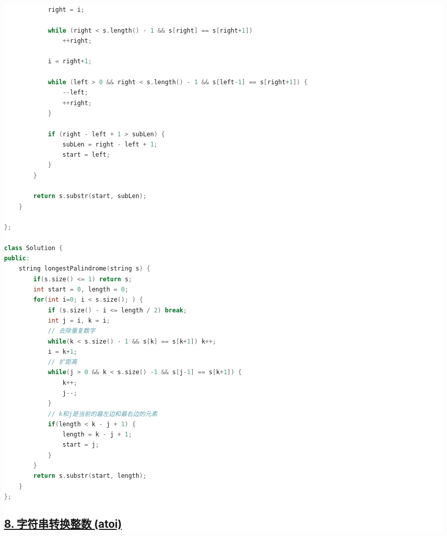 ```c++
            right = i;
            
            while (right < s.length() - 1 && s[right] == s[right+1])
                ++right;
            
            i = right+1;
            
            while (left > 0 && right < s.length() - 1 && s[left-1] == s[right+1]) {
                --left;
                ++right;
            }
            
            if (right - left + 1 > subLen) {
                subLen = right - left + 1;
                start = left;
            }
        }
        
        return s.substr(start, subLen);
    }
    
};

class Solution {
public:
    string longestPalindrome(string s) {
        if(s.size() <= 1) return s;
        int start = 0, length = 0;
        for(int i=0; i < s.size(); ) {
            if (s.size() - i <= length / 2) break;
            int j = i, k = i;
            // 去除重复数字
            while(k < s.size() - 1 && s[k] == s[k+1]) k++; 
            i = k+1;
            // 扩距离
            while(j > 0 && k < s.size() -1 && s[j-1] == s[k+1]) {
                k++;
                j--;
            }
            // k和j是当前的最左边和最右边的元素
            if(length < k - j + 1) {
                length = k - j + 1;
                start = j;
            }
        }
        return s.substr(start, length);
    }
};
```

## [8. 字符串转换整数 (atoi)](https://leetcode-cn.com/problems/string-to-integer-atoi/)

